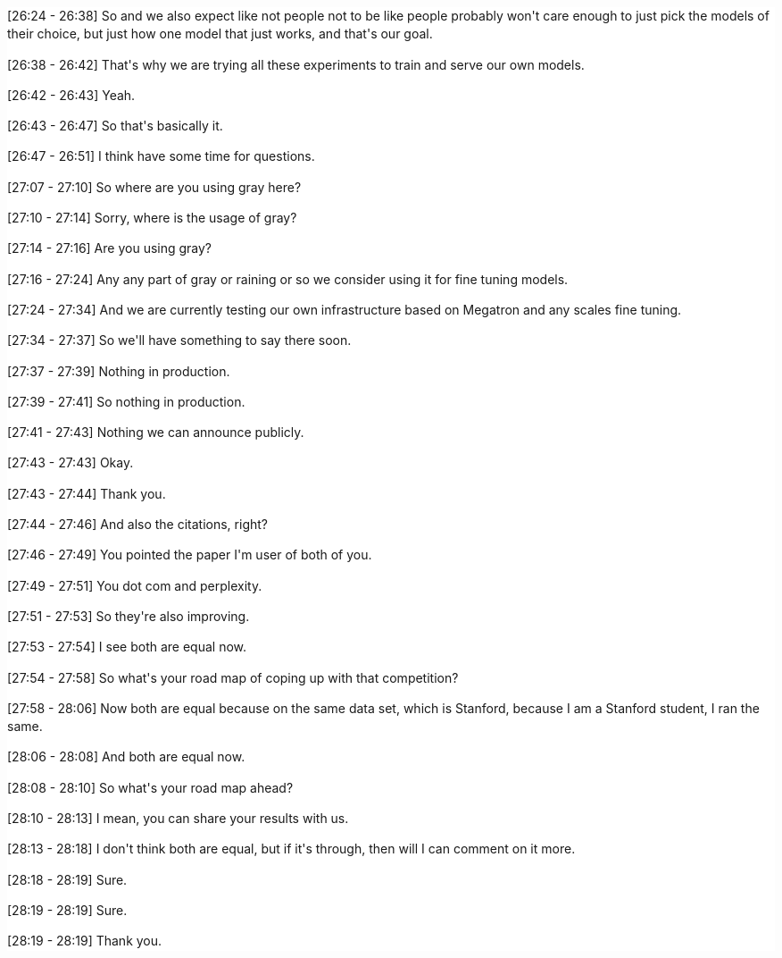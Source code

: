 [26:24 - 26:38] So and we also expect like not people not to be like people probably won't care enough to just pick the models of their choice, but just how one model that just works, and that's our goal.

[26:38 - 26:42] That's why we are trying all these experiments to train and serve our own models.

[26:42 - 26:43] Yeah.

[26:43 - 26:47] So that's basically it.

[26:47 - 26:51] I think have some time for questions.

[27:07 - 27:10] So where are you using gray here?

[27:10 - 27:14] Sorry, where is the usage of gray?

[27:14 - 27:16] Are you using gray?

[27:16 - 27:24] Any any part of gray or raining or so we consider using it for fine tuning models.

[27:24 - 27:34] And we are currently testing our own infrastructure based on Megatron and any scales fine tuning.

[27:34 - 27:37] So we'll have something to say there soon.

[27:37 - 27:39] Nothing in production.

[27:39 - 27:41] So nothing in production.

[27:41 - 27:43] Nothing we can announce publicly.

[27:43 - 27:43] Okay.

[27:43 - 27:44] Thank you.

[27:44 - 27:46] And also the citations, right?

[27:46 - 27:49] You pointed the paper I'm user of both of you.

[27:49 - 27:51] You dot com and perplexity.

[27:51 - 27:53] So they're also improving.

[27:53 - 27:54] I see both are equal now.

[27:54 - 27:58] So what's your road map of coping up with that competition?

[27:58 - 28:06] Now both are equal because on the same data set, which is Stanford, because I am a Stanford student, I ran the same.

[28:06 - 28:08] And both are equal now.

[28:08 - 28:10] So what's your road map ahead?

[28:10 - 28:13] I mean, you can share your results with us.

[28:13 - 28:18] I don't think both are equal, but if it's through, then will I can comment on it more.

[28:18 - 28:19] Sure.

[28:19 - 28:19] Sure.

[28:19 - 28:19] Thank you.
